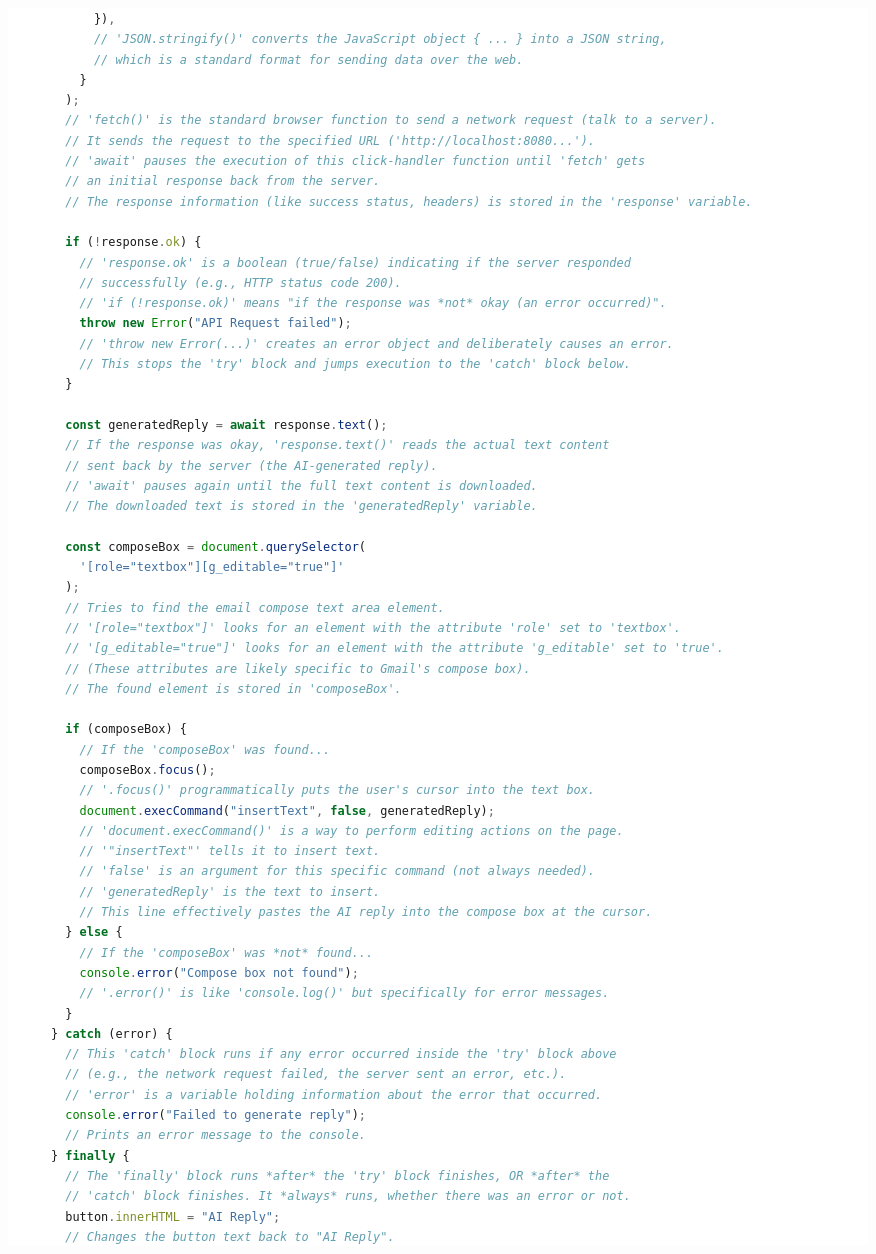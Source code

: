 ```javascript
            }),
            // 'JSON.stringify()' converts the JavaScript object { ... } into a JSON string,
            // which is a standard format for sending data over the web.
          }
        );
        // 'fetch()' is the standard browser function to send a network request (talk to a server).
        // It sends the request to the specified URL ('http://localhost:8080...').
        // 'await' pauses the execution of this click-handler function until 'fetch' gets
        // an initial response back from the server.
        // The response information (like success status, headers) is stored in the 'response' variable.

        if (!response.ok) {
          // 'response.ok' is a boolean (true/false) indicating if the server responded
          // successfully (e.g., HTTP status code 200).
          // 'if (!response.ok)' means "if the response was *not* okay (an error occurred)".
          throw new Error("API Request failed");
          // 'throw new Error(...)' creates an error object and deliberately causes an error.
          // This stops the 'try' block and jumps execution to the 'catch' block below.
        }

        const generatedReply = await response.text();
        // If the response was okay, 'response.text()' reads the actual text content
        // sent back by the server (the AI-generated reply).
        // 'await' pauses again until the full text content is downloaded.
        // The downloaded text is stored in the 'generatedReply' variable.

        const composeBox = document.querySelector(
          '[role="textbox"][g_editable="true"]'
        );
        // Tries to find the email compose text area element.
        // '[role="textbox"]' looks for an element with the attribute 'role' set to 'textbox'.
        // '[g_editable="true"]' looks for an element with the attribute 'g_editable' set to 'true'.
        // (These attributes are likely specific to Gmail's compose box).
        // The found element is stored in 'composeBox'.

        if (composeBox) {
          // If the 'composeBox' was found...
          composeBox.focus();
          // '.focus()' programmatically puts the user's cursor into the text box.
          document.execCommand("insertText", false, generatedReply);
          // 'document.execCommand()' is a way to perform editing actions on the page.
          // '"insertText"' tells it to insert text.
          // 'false' is an argument for this specific command (not always needed).
          // 'generatedReply' is the text to insert.
          // This line effectively pastes the AI reply into the compose box at the cursor.
        } else {
          // If the 'composeBox' was *not* found...
          console.error("Compose box not found");
          // '.error()' is like 'console.log()' but specifically for error messages.
        }
      } catch (error) {
        // This 'catch' block runs if any error occurred inside the 'try' block above
        // (e.g., the network request failed, the server sent an error, etc.).
        // 'error' is a variable holding information about the error that occurred.
        console.error("Failed to generate reply");
        // Prints an error message to the console.
      } finally {
        // The 'finally' block runs *after* the 'try' block finishes, OR *after* the
        // 'catch' block finishes. It *always* runs, whether there was an error or not.
        button.innerHTML = "AI Reply";
        // Changes the button text back to "AI Reply".
```